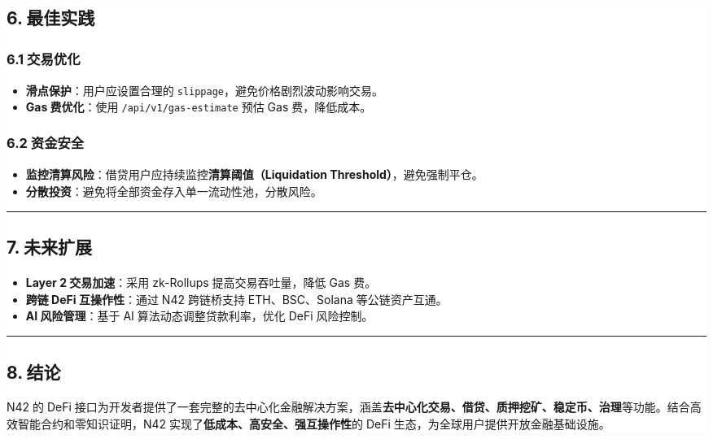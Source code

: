 ## **6. 最佳实践**
### **6.1 交易优化**
- **滑点保护**：用户应设置合理的 `slippage`，避免价格剧烈波动影响交易。
- **Gas 费优化**：使用 `/api/v1/gas-estimate` 预估 Gas 费，降低成本。

### **6.2 资金安全**
- **监控清算风险**：借贷用户应持续监控**清算阈值（Liquidation Threshold）**，避免强制平仓。
- **分散投资**：避免将全部资金存入单一流动性池，分散风险。

---

## **7. 未来扩展**
- **Layer 2 交易加速**：采用 zk-Rollups 提高交易吞吐量，降低 Gas 费。
- **跨链 DeFi 互操作性**：通过 N42 跨链桥支持 ETH、BSC、Solana 等公链资产互通。
- **AI 风险管理**：基于 AI 算法动态调整贷款利率，优化 DeFi 风险控制。

---

## **8. 结论**
N42 的 DeFi 接口为开发者提供了一套完整的去中心化金融解决方案，涵盖**去中心化交易、借贷、质押挖矿、稳定币、治理**等功能。结合高效智能合约和零知识证明，N42 实现了**低成本、高安全、强互操作性**的 DeFi 生态，为全球用户提供开放金融基础设施。
